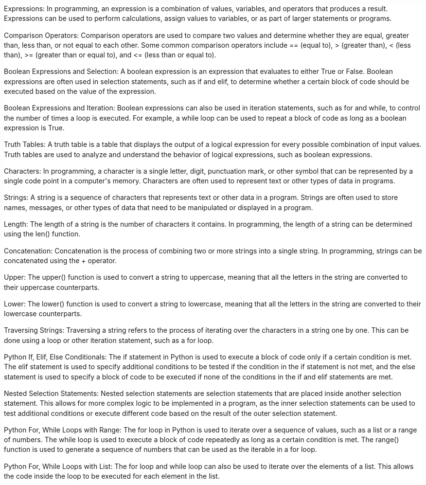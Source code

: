 </div>
</div>
</div>
<div class="cell border-box-sizing text_cell rendered"><div class="inner_cell">
<div class="text_cell_render border-box-sizing rendered_html">
<p>Expressions: In programming, an expression is a combination of values, variables, and operators that produces a result. Expressions can be used to perform calculations, assign values to variables, or as part of larger statements or programs.</p>
<p>Comparison Operators: Comparison operators are used to compare two values and determine whether they are equal, greater than, less than, or not equal to each other. Some common comparison operators include == (equal to), &gt; (greater than), &lt; (less than), &gt;= (greater than or equal to), and &lt;= (less than or equal to).</p>
<p>Boolean Expressions and Selection: A boolean expression is an expression that evaluates to either True or False. Boolean expressions are often used in selection statements, such as if and elif, to determine whether a certain block of code should be executed based on the value of the expression.</p>
<p>Boolean Expressions and Iteration: Boolean expressions can also be used in iteration statements, such as for and while, to control the number of times a loop is executed. For example, a while loop can be used to repeat a block of code as long as a boolean expression is True.</p>
<p>Truth Tables: A truth table is a table that displays the output of a logical expression for every possible combination of input values. Truth tables are used to analyze and understand the behavior of logical expressions, such as boolean expressions.</p>
<p>Characters: In programming, a character is a single letter, digit, punctuation mark, or other symbol that can be represented by a single code point in a computer's memory. Characters are often used to represent text or other types of data in programs.</p>
<p>Strings: A string is a sequence of characters that represents text or other data in a program. Strings are often used to store names, messages, or other types of data that need to be manipulated or displayed in a program.</p>
<p>Length: The length of a string is the number of characters it contains. In programming, the length of a string can be determined using the len() function.</p>
<p>Concatenation: Concatenation is the process of combining two or more strings into a single string. In programming, strings can be concatenated using the + operator.</p>
<p>Upper: The upper() function is used to convert a string to uppercase, meaning that all the letters in the string are converted to their uppercase counterparts.</p>
<p>Lower: The lower() function is used to convert a string to lowercase, meaning that all the letters in the string are converted to their lowercase counterparts.</p>
<p>Traversing Strings: Traversing a string refers to the process of iterating over the characters in a string one by one. This can be done using a loop or other iteration statement, such as a for loop.</p>
<p>Python If, Elif, Else Conditionals: The if statement in Python is used to execute a block of code only if a certain condition is met. The elif statement is used to specify additional conditions to be tested if the condition in the if statement is not met, and the else statement is used to specify a block of code to be executed if none of the conditions in the if and elif statements are met.</p>

</div>
</div>
</div>
<div class="cell border-box-sizing text_cell rendered"><div class="inner_cell">
<div class="text_cell_render border-box-sizing rendered_html">
<p>Nested Selection Statements: Nested selection statements are selection statements that are placed inside another selection statement. This allows for more complex logic to be implemented in a program, as the inner selection statements can be used to test additional conditions or execute different code based on the result of the outer selection statement.</p>
<p>Python For, While Loops with Range: The for loop in Python is used to iterate over a sequence of values, such as a list or a range of numbers. The while loop is used to execute a block of code repeatedly as long as a certain condition is met. The range() function is used to generate a sequence of numbers that can be used as the iterable in a for loop.</p>
<p>Python For, While Loops with List: The for loop and while loop can also be used to iterate over the elements of a list. This allows the code inside the loop to be executed for each element in the list.</p>